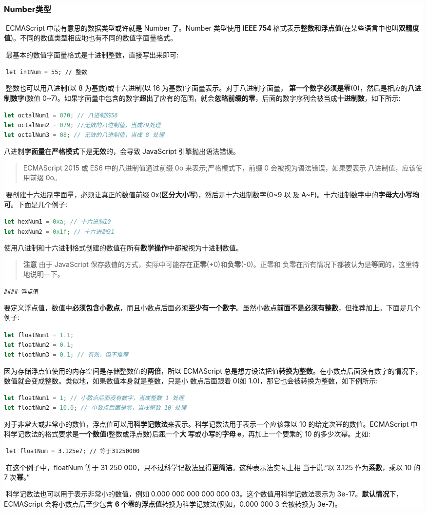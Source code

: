 ### **Number**类型

​ ECMAScript 中最有意思的数据类型或许就是 Number 了。Number 类型使用 **IEEE 754** 格式表示**整数和浮点值**(在某些语言中也叫**双精度值**)。不同的数值类型相应地也有不同的数值字面量格式。

​ 最基本的数值字面量格式是十进制整数，直接写出来即可:

​ `let intNum = 55; // 整数`

​ 整数也可以用八进制(以 8 为基数)或十六进制(以 16 为基数)字面量表示。对于八进制字面量， **第一个数字必须是零**(0)，然后是相应的**八进制数字**(数值 0~7)。如果字面量中包含的数字**超出**了应有的范围，就会**忽略前缀的零**，后面的数字序列会被当成**十进制数**，如下所示:

```javascript
let octalNum1 = 070; // 八进制的56
let octalNum2 = 079; //无效的八进制值，当成79处理
let octalNum3 = 08; // 无效的八进制值，当成 8 处理
```

​ 八进制**字面量**在**严格模式**下是**无效**的，会导致 JavaScript 引擎抛出语法错误。

> ECMAScript 2015 或 ES6 中的八进制值通过前缀 0o 来表示;严格模式下，前缀 0 会被视为语法错误，如果要表示 八进制值，应该使用前缀 0o。

​ 要创建十六进制字面量，必须让真正的数值前缀 0x(**区分大小写**)，然后是十六进制数字(0~9 以 及 A~F)。十六进制数字中的**字母大小写均可**。下面是几个例子:

```javascript
let hexNum1 = 0xa; // 十六进制10
let hexNum2 = 0x1f; // 十六进制31
```

​ 使用八进制和十六进制格式创建的数值在所有**数学操作**中都被视为十进制数值。

> **注意** 由于 JavaScript 保存数值的方式，实际中可能存在**正零**(+0)和**负零**(-0)。正零和 负零在所有情况下都被认为是**等同**的，这里特地说明一下。

    #### 浮点值

​ 要定义浮点值，数值中**必须包含小数点**，而且小数点后面必须**至少有一个数字**。虽然小数点**前面不是必须有整数**，但推荐加上。下面是几个例子:

```javascript
let floatNum1 = 1.1;
let floatNum2 = 0.1;
let floatNum3 = 0.1; // 有效，但不推荐
```

​ 因为存储浮点值使用的内存空间是存储整数值的**两倍**，所以 ECMAScript 总是想方设法把值**转换为整数**。在小数点后面没有数字的情况下，数值就会变成整数。类似地，如果数值本身就是整数，只是小 数点后面跟着 0(如 1.0)，那它也会被转换为整数，如下例所示:

```javascript
let floatNum1 = 1; // 小数点后面没有数字，当成整数 1 处理
let floatNum2 = 10.0; // 小数点后面是零，当成整数 10 处理
```

​ 对于非常大或非常小的数值，浮点值可以用**科学记数法**来表示。科学记数法用于表示一个应该乘以 10 的给定次幂的数值。ECMAScript 中科学记数法的格式要求是**一个数值**(整数或浮点数)后跟一个**大 写**或**小写**的**字母 e**，再加上一个要乘的 10 的多少次幂。比如:

​ `let floatNum = 3.125e7; // 等于31250000`

​ 在这个例子中，floatNum 等于 31 250 000，只不过科学记数法显得**更简洁**。这种表示法实际上相 当于说:“以 3.125 作为**系数**，乘以 10 的 7 次**幂**。”

​ 科学记数法也可以用于表示非常小的数值，例如 0.000 000 000 000 000 03。这个数值用科学记数法表示为 3e-17。**默认情况**下，ECMAScript 会将小数点后至少包含 **6 个零**的**浮点值**转换为科学记数法(例如，0.000 000 3 会被转换为 3e-7)。
